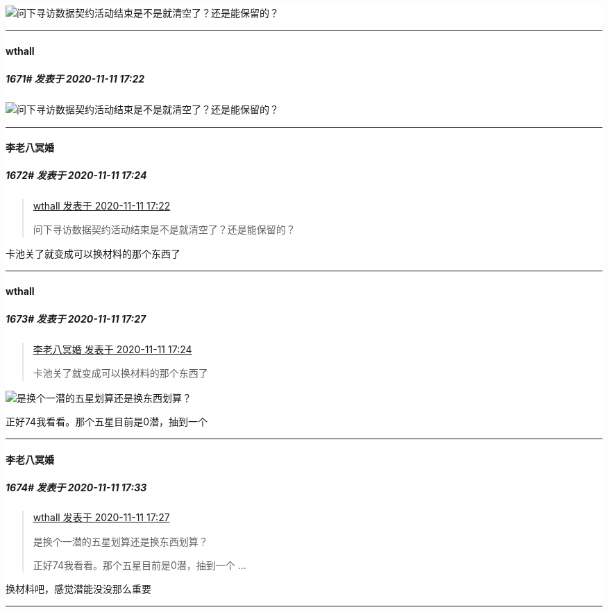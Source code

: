 
<img src="https://static.saraba1st.com/image/smiley/face2017/066.png" referrerpolicy="no-referrer">问下寻访数据契约活动结束是不是就清空了？还是能保留的？


*****

####  wthall  
##### 1671#       发表于 2020-11-11 17:22


<img src="https://static.saraba1st.com/image/smiley/face2017/066.png" referrerpolicy="no-referrer">问下寻访数据契约活动结束是不是就清空了？还是能保留的？


*****

####  李老八冥婚  
##### 1672#       发表于 2020-11-11 17:24


<blockquote><a href="httphttps://bbs.saraba1st.com/2b/forum.php?mod=redirect&amp;goto=findpost&amp;pid=49361053&amp;ptid=1967236" target="_blank">wthall 发表于 2020-11-11 17:22</a>

问下寻访数据契约活动结束是不是就清空了？还是能保留的？</blockquote>
卡池关了就变成可以换材料的那个东西了


*****

####  wthall  
##### 1673#       发表于 2020-11-11 17:27


<blockquote><a href="httphttps://bbs.saraba1st.com/2b/forum.php?mod=redirect&amp;goto=findpost&amp;pid=49361092&amp;ptid=1967236" target="_blank">李老八冥婚 发表于 2020-11-11 17:24</a>

卡池关了就变成可以换材料的那个东西了</blockquote>
<img src="https://static.saraba1st.com/image/smiley/face2017/018.png" referrerpolicy="no-referrer">是换个一潜的五星划算还是换东西划算？


正好74我看看。那个五星目前是0潜，抽到一个


*****

####  李老八冥婚  
##### 1674#       发表于 2020-11-11 17:33


<blockquote><a href="httphttps://bbs.saraba1st.com/2b/forum.php?mod=redirect&amp;goto=findpost&amp;pid=49361108&amp;ptid=1967236" target="_blank">wthall 发表于 2020-11-11 17:27</a>

是换个一潜的五星划算还是换东西划算？


正好74我看看。那个五星目前是0潜，抽到一个 ...</blockquote>
换材料吧，感觉潜能没没那么重要


*****
